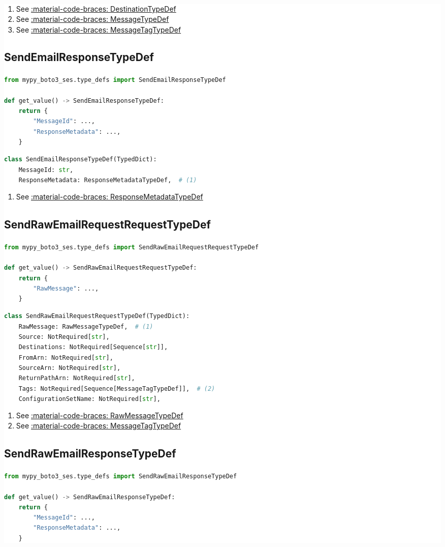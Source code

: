 1. See [:material-code-braces: DestinationTypeDef](./type_defs.md#destinationtypedef) 
2. See [:material-code-braces: MessageTypeDef](./type_defs.md#messagetypedef) 
3. See [:material-code-braces: MessageTagTypeDef](./type_defs.md#messagetagtypedef) 
## SendEmailResponseTypeDef

```python title="Usage Example"
from mypy_boto3_ses.type_defs import SendEmailResponseTypeDef

def get_value() -> SendEmailResponseTypeDef:
    return {
        "MessageId": ...,
        "ResponseMetadata": ...,
    }
```

```python title="Definition"
class SendEmailResponseTypeDef(TypedDict):
    MessageId: str,
    ResponseMetadata: ResponseMetadataTypeDef,  # (1)
```

1. See [:material-code-braces: ResponseMetadataTypeDef](./type_defs.md#responsemetadatatypedef) 
## SendRawEmailRequestRequestTypeDef

```python title="Usage Example"
from mypy_boto3_ses.type_defs import SendRawEmailRequestRequestTypeDef

def get_value() -> SendRawEmailRequestRequestTypeDef:
    return {
        "RawMessage": ...,
    }
```

```python title="Definition"
class SendRawEmailRequestRequestTypeDef(TypedDict):
    RawMessage: RawMessageTypeDef,  # (1)
    Source: NotRequired[str],
    Destinations: NotRequired[Sequence[str]],
    FromArn: NotRequired[str],
    SourceArn: NotRequired[str],
    ReturnPathArn: NotRequired[str],
    Tags: NotRequired[Sequence[MessageTagTypeDef]],  # (2)
    ConfigurationSetName: NotRequired[str],
```

1. See [:material-code-braces: RawMessageTypeDef](./type_defs.md#rawmessagetypedef) 
2. See [:material-code-braces: MessageTagTypeDef](./type_defs.md#messagetagtypedef) 
## SendRawEmailResponseTypeDef

```python title="Usage Example"
from mypy_boto3_ses.type_defs import SendRawEmailResponseTypeDef

def get_value() -> SendRawEmailResponseTypeDef:
    return {
        "MessageId": ...,
        "ResponseMetadata": ...,
    }
```
